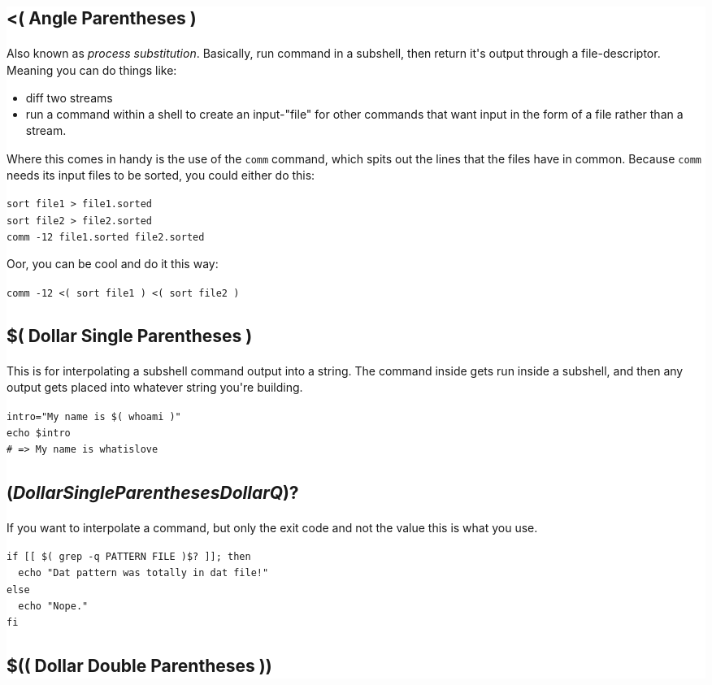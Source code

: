 
## <( Angle Parentheses )

Also known as _process substitution_. Basically, run command in a subshell, then return it's output through a 
file-descriptor. Meaning you can do things like:
- diff two streams
- run a command within a shell to create an input-"file" for other commands that want input in the form of a file 
  rather than a stream.

Where this comes in handy is the use of the `comm` command, which spits out the lines that the files have in common.
Because `comm` needs its input files to be sorted, you could either do this:

```shell
sort file1 > file1.sorted
sort file2 > file2.sorted
comm -12 file1.sorted file2.sorted
```

Oor, you can be cool and do it this way:
```shell
comm -12 <( sort file1 ) <( sort file2 )
```


## $( Dollar Single Parentheses )

This is for interpolating a subshell command output into a string. The command inside gets run inside a subshell, and then
any output gets placed into whatever string you're building.

```shell
intro="My name is $( whoami )"
echo $intro
# => My name is whatislove
```


## $( Dollar Single Parentheses Dollar Q )$?

If you want to interpolate a command, but only the exit code and not the value this is what you use.

```shell
if [[ $( grep -q PATTERN FILE )$? ]]; then
  echo "Dat pattern was totally in dat file!"
else
  echo "Nope."
fi
```


## $(( Dollar Double Parentheses ))
